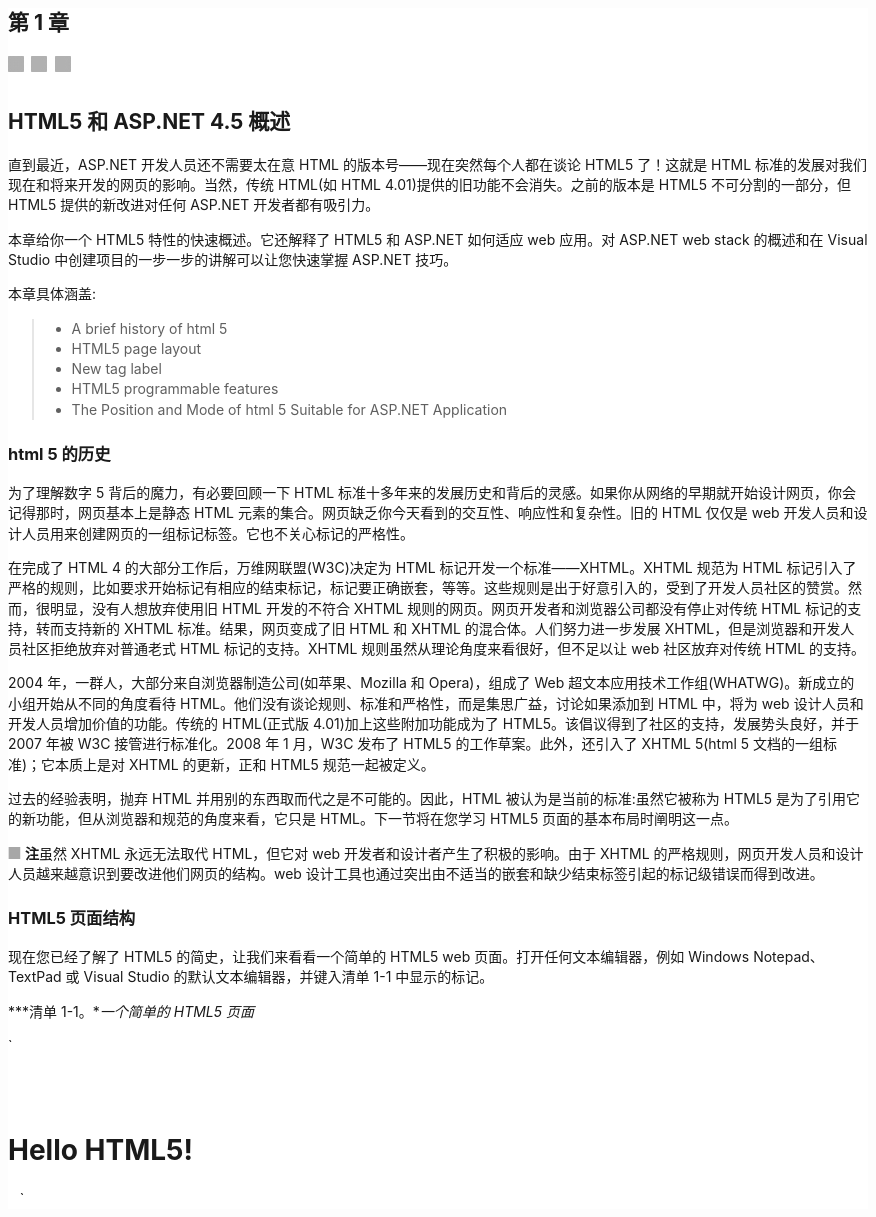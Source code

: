## 第 1 章

![images](img/3squ.jpg)

## HTML5 和 ASP.NET 4.5 概述

直到最近，ASP.NET 开发人员还不需要太在意 HTML 的版本号——现在突然每个人都在谈论 HTML5 了！这就是 HTML 标准的发展对我们现在和将来开发的网页的影响。当然，传统 HTML(如 HTML 4.01)提供的旧功能不会消失。之前的版本是 HTML5 不可分割的一部分，但 HTML5 提供的新改进对任何 ASP.NET 开发者都有吸引力。

本章给你一个 HTML5 特性的快速概述。它还解释了 HTML5 和 ASP.NET 如何适应 web 应用。对 ASP.NET web stack 的概述和在 Visual Studio 中创建项目的一步一步的讲解可以让您快速掌握 ASP.NET 技巧。

本章具体涵盖:

> *   A brief history of html 5
> *   HTML5 page layout
> *   New tag label
> *   HTML5 programmable features
> *   The Position and Mode of html 5 Suitable for ASP.NET Application

### html 5 的历史

为了理解数字 5 背后的魔力，有必要回顾一下 HTML 标准十多年来的发展历史和背后的灵感。如果你从网络的早期就开始设计网页，你会记得那时，网页基本上是静态 HTML 元素的集合。网页缺乏你今天看到的交互性、响应性和复杂性。旧的 HTML 仅仅是 web 开发人员和设计人员用来创建网页的一组标记标签。它也不关心标记的严格性。

在完成了 HTML 4 的大部分工作后，万维网联盟(W3C)决定为 HTML 标记开发一个标准——XHTML。XHTML 规范为 HTML 标记引入了严格的规则，比如要求开始标记有相应的结束标记，标记要正确嵌套，等等。这些规则是出于好意引入的，受到了开发人员社区的赞赏。然而，很明显，没有人想放弃使用旧 HTML 开发的不符合 XHTML 规则的网页。网页开发者和浏览器公司都没有停止对传统 HTML 标记的支持，转而支持新的 XHTML 标准。结果，网页变成了旧 HTML 和 XHTML 的混合体。人们努力进一步发展 XHTML，但是浏览器和开发人员社区拒绝放弃对普通老式 HTML 标记的支持。XHTML 规则虽然从理论角度来看很好，但不足以让 web 社区放弃对传统 HTML 的支持。

2004 年，一群人，大部分来自浏览器制造公司(如苹果、Mozilla 和 Opera)，组成了 Web 超文本应用技术工作组(WHATWG)。新成立的小组开始从不同的角度看待 HTML。他们没有谈论规则、标准和严格性，而是集思广益，讨论如果添加到 HTML 中，将为 web 设计人员和开发人员增加价值的功能。传统的 HTML(正式版 4.01)加上这些附加功能成为了 HTML5。该倡议得到了社区的支持，发展势头良好，并于 2007 年被 W3C 接管进行标准化。2008 年 1 月，W3C 发布了 HTML5 的工作草案。此外，还引入了 XHTML 5(html 5 文档的一组标准)；它本质上是对 XHTML 的更新，正和 HTML5 规范一起被定义。

过去的经验表明，抛弃 HTML 并用别的东西取而代之是不可能的。因此，HTML 被认为是当前的标准:虽然它被称为 HTML5 是为了引用它的新功能，但从浏览器和规范的角度来看，它只是 HTML。下一节将在您学习 HTML5 页面的基本布局时阐明这一点。

![images](img/square.jpg) **注**虽然 XHTML 永远无法取代 HTML，但它对 web 开发者和设计者产生了积极的影响。由于 XHTML 的严格规则，网页开发人员和设计人员越来越意识到要改进他们网页的结构。web 设计工具也通过突出由不适当的嵌套和缺少结束标签引起的标记级错误而得到改进。

### HTML5 页面结构

现在您已经了解了 HTML5 的简史，让我们来看看一个简单的 HTML5 web 页面。打开任何文本编辑器，例如 Windows Notepad、TextPad 或 Visual Studio 的默认文本编辑器，并键入清单 1-1 中显示的标记。

***清单 1-1。**一个简单的 HTML5 页面*

`<!DOCTYPE html>
<html>
  <head>
      <title>Welcome to HTML5</title>
  </head>
  <body>
      <h1>Hello HTML5!</h1>
  </body>
</html>`
